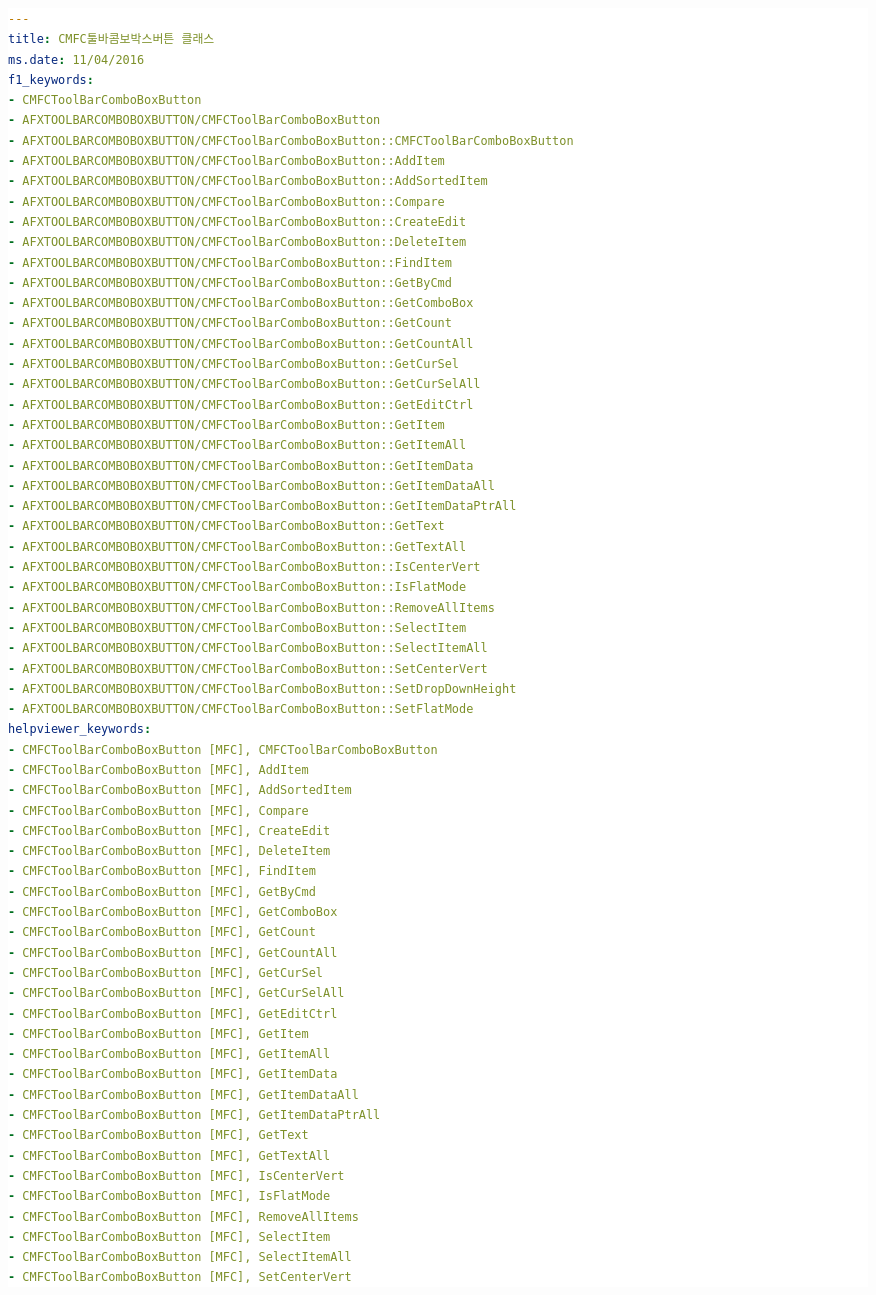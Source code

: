 ```yaml
---
title: CMFC툴바콤보박스버튼 클래스
ms.date: 11/04/2016
f1_keywords:
- CMFCToolBarComboBoxButton
- AFXTOOLBARCOMBOBOXBUTTON/CMFCToolBarComboBoxButton
- AFXTOOLBARCOMBOBOXBUTTON/CMFCToolBarComboBoxButton::CMFCToolBarComboBoxButton
- AFXTOOLBARCOMBOBOXBUTTON/CMFCToolBarComboBoxButton::AddItem
- AFXTOOLBARCOMBOBOXBUTTON/CMFCToolBarComboBoxButton::AddSortedItem
- AFXTOOLBARCOMBOBOXBUTTON/CMFCToolBarComboBoxButton::Compare
- AFXTOOLBARCOMBOBOXBUTTON/CMFCToolBarComboBoxButton::CreateEdit
- AFXTOOLBARCOMBOBOXBUTTON/CMFCToolBarComboBoxButton::DeleteItem
- AFXTOOLBARCOMBOBOXBUTTON/CMFCToolBarComboBoxButton::FindItem
- AFXTOOLBARCOMBOBOXBUTTON/CMFCToolBarComboBoxButton::GetByCmd
- AFXTOOLBARCOMBOBOXBUTTON/CMFCToolBarComboBoxButton::GetComboBox
- AFXTOOLBARCOMBOBOXBUTTON/CMFCToolBarComboBoxButton::GetCount
- AFXTOOLBARCOMBOBOXBUTTON/CMFCToolBarComboBoxButton::GetCountAll
- AFXTOOLBARCOMBOBOXBUTTON/CMFCToolBarComboBoxButton::GetCurSel
- AFXTOOLBARCOMBOBOXBUTTON/CMFCToolBarComboBoxButton::GetCurSelAll
- AFXTOOLBARCOMBOBOXBUTTON/CMFCToolBarComboBoxButton::GetEditCtrl
- AFXTOOLBARCOMBOBOXBUTTON/CMFCToolBarComboBoxButton::GetItem
- AFXTOOLBARCOMBOBOXBUTTON/CMFCToolBarComboBoxButton::GetItemAll
- AFXTOOLBARCOMBOBOXBUTTON/CMFCToolBarComboBoxButton::GetItemData
- AFXTOOLBARCOMBOBOXBUTTON/CMFCToolBarComboBoxButton::GetItemDataAll
- AFXTOOLBARCOMBOBOXBUTTON/CMFCToolBarComboBoxButton::GetItemDataPtrAll
- AFXTOOLBARCOMBOBOXBUTTON/CMFCToolBarComboBoxButton::GetText
- AFXTOOLBARCOMBOBOXBUTTON/CMFCToolBarComboBoxButton::GetTextAll
- AFXTOOLBARCOMBOBOXBUTTON/CMFCToolBarComboBoxButton::IsCenterVert
- AFXTOOLBARCOMBOBOXBUTTON/CMFCToolBarComboBoxButton::IsFlatMode
- AFXTOOLBARCOMBOBOXBUTTON/CMFCToolBarComboBoxButton::RemoveAllItems
- AFXTOOLBARCOMBOBOXBUTTON/CMFCToolBarComboBoxButton::SelectItem
- AFXTOOLBARCOMBOBOXBUTTON/CMFCToolBarComboBoxButton::SelectItemAll
- AFXTOOLBARCOMBOBOXBUTTON/CMFCToolBarComboBoxButton::SetCenterVert
- AFXTOOLBARCOMBOBOXBUTTON/CMFCToolBarComboBoxButton::SetDropDownHeight
- AFXTOOLBARCOMBOBOXBUTTON/CMFCToolBarComboBoxButton::SetFlatMode
helpviewer_keywords:
- CMFCToolBarComboBoxButton [MFC], CMFCToolBarComboBoxButton
- CMFCToolBarComboBoxButton [MFC], AddItem
- CMFCToolBarComboBoxButton [MFC], AddSortedItem
- CMFCToolBarComboBoxButton [MFC], Compare
- CMFCToolBarComboBoxButton [MFC], CreateEdit
- CMFCToolBarComboBoxButton [MFC], DeleteItem
- CMFCToolBarComboBoxButton [MFC], FindItem
- CMFCToolBarComboBoxButton [MFC], GetByCmd
- CMFCToolBarComboBoxButton [MFC], GetComboBox
- CMFCToolBarComboBoxButton [MFC], GetCount
- CMFCToolBarComboBoxButton [MFC], GetCountAll
- CMFCToolBarComboBoxButton [MFC], GetCurSel
- CMFCToolBarComboBoxButton [MFC], GetCurSelAll
- CMFCToolBarComboBoxButton [MFC], GetEditCtrl
- CMFCToolBarComboBoxButton [MFC], GetItem
- CMFCToolBarComboBoxButton [MFC], GetItemAll
- CMFCToolBarComboBoxButton [MFC], GetItemData
- CMFCToolBarComboBoxButton [MFC], GetItemDataAll
- CMFCToolBarComboBoxButton [MFC], GetItemDataPtrAll
- CMFCToolBarComboBoxButton [MFC], GetText
- CMFCToolBarComboBoxButton [MFC], GetTextAll
- CMFCToolBarComboBoxButton [MFC], IsCenterVert
- CMFCToolBarComboBoxButton [MFC], IsFlatMode
- CMFCToolBarComboBoxButton [MFC], RemoveAllItems
- CMFCToolBarComboBoxButton [MFC], SelectItem
- CMFCToolBarComboBoxButton [MFC], SelectItemAll
- CMFCToolBarComboBoxButton [MFC], SetCenterVert
```